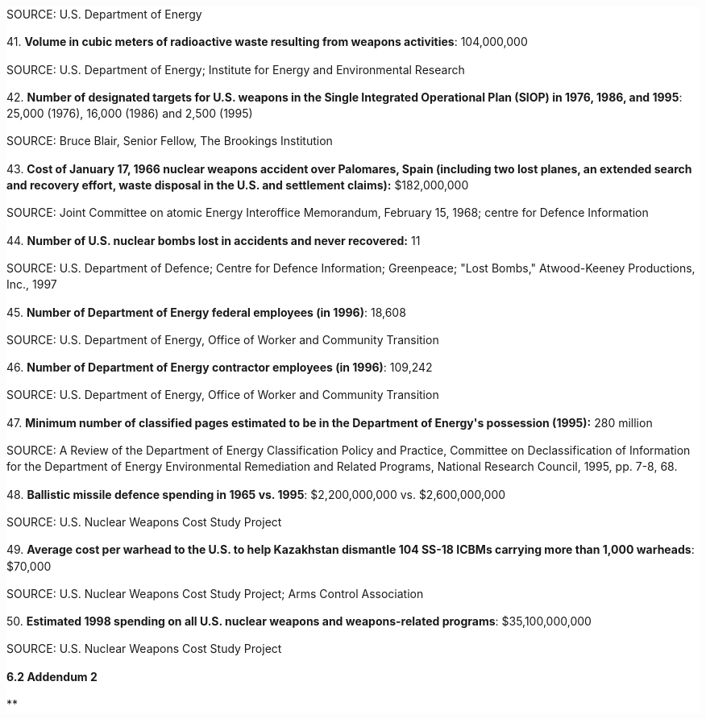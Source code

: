 SOURCE: U.S. Department of Energy

41\. **Volume in cubic meters of radioactive waste resulting from weapons activities**: 104,000,000

SOURCE: U.S. Department of Energy; Institute for Energy and Environmental Research

42\. **Number of designated targets for U.S. weapons in the Single Integrated Operational Plan (SIOP) in 1976, 1986, and
1995**: 25,000 (1976), 16,000 (1986) and 2,500 (1995)

SOURCE: Bruce Blair, Senior Fellow, The Brookings Institution

43\. **Cost of January 17, 1966 nuclear weapons accident over Palomares, Spain (including two lost planes, an extended
search and recovery effort, waste disposal in the U.S. and settlement claims):** $182,000,000

SOURCE: Joint Committee on atomic Energy Interoffice Memorandum, February 15, 1968; centre for Defence Information

44\. **Number of U.S. nuclear bombs lost in accidents and never recovered:** 11

SOURCE: U.S. Department of Defence; Centre for Defence Information; Greenpeace; "Lost Bombs," Atwood-Keeney Productions,
Inc., 1997

45\. **Number of Department of Energy federal employees (in 1996)**: 18,608

SOURCE: U.S. Department of Energy, Office of Worker and Community Transition

46\. **Number of Department of Energy contractor employees (in 1996)**: 109,242

SOURCE: U.S. Department of Energy, Office of Worker and Community Transition

47\. **Minimum number of classified pages estimated to be in the Department of Energy's possession (1995):** 280 million

SOURCE: A Review of the Department of Energy Classification Policy and Practice, Committee on Declassification of
Information for the Department of Energy Environmental Remediation and Related Programs, National Research Council,
1995, pp. 7-8, 68.

48\. **Ballistic missile defence spending in 1965 vs. 1995**: $2,200,000,000 vs. $2,600,000,000

SOURCE: U.S. Nuclear Weapons Cost Study Project

49\. **Average cost per warhead to the U.S. to help Kazakhstan dismantle 104 SS-18 ICBMs carrying more than 1,000
warheads**: $70,000

SOURCE: U.S. Nuclear Weapons Cost Study Project; Arms Control Association

50\. **Estimated 1998 spending on all U.S. nuclear weapons and weapons-related programs**: $35,100,000,000

SOURCE: U.S. Nuclear Weapons Cost Study Project

**6.2 Addendum 2**

**
